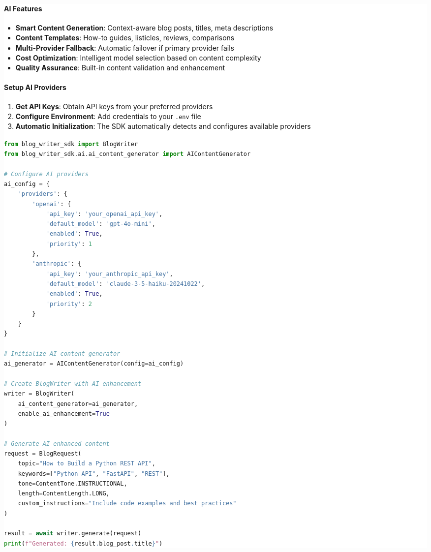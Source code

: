 #### AI Features
- **Smart Content Generation**: Context-aware blog posts, titles, meta descriptions
- **Content Templates**: How-to guides, listicles, reviews, comparisons
- **Multi-Provider Fallback**: Automatic failover if primary provider fails
- **Cost Optimization**: Intelligent model selection based on content complexity
- **Quality Assurance**: Built-in content validation and enhancement

#### Setup AI Providers

1. **Get API Keys**: Obtain API keys from your preferred providers
2. **Configure Environment**: Add credentials to your `.env` file
3. **Automatic Initialization**: The SDK automatically detects and configures available providers

```python
from blog_writer_sdk import BlogWriter
from blog_writer_sdk.ai.ai_content_generator import AIContentGenerator

# Configure AI providers
ai_config = {
    'providers': {
        'openai': {
            'api_key': 'your_openai_api_key',
            'default_model': 'gpt-4o-mini',
            'enabled': True,
            'priority': 1
        },
        'anthropic': {
            'api_key': 'your_anthropic_api_key',
            'default_model': 'claude-3-5-haiku-20241022',
            'enabled': True,
            'priority': 2
        }
    }
}

# Initialize AI content generator
ai_generator = AIContentGenerator(config=ai_config)

# Create BlogWriter with AI enhancement
writer = BlogWriter(
    ai_content_generator=ai_generator,
    enable_ai_enhancement=True
)

# Generate AI-enhanced content
request = BlogRequest(
    topic="How to Build a Python REST API",
    keywords=["Python API", "FastAPI", "REST"],
    tone=ContentTone.INSTRUCTIONAL,
    length=ContentLength.LONG,
    custom_instructions="Include code examples and best practices"
)

result = await writer.generate(request)
print(f"Generated: {result.blog_post.title}")
```
